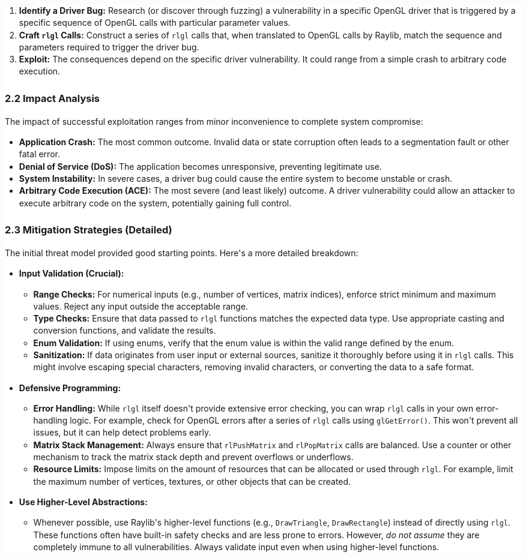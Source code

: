 1.  **Identify a Driver Bug:**  Research (or discover through fuzzing) a vulnerability in a specific OpenGL driver that is triggered by a specific sequence of OpenGL calls with particular parameter values.
2.  **Craft `rlgl` Calls:**  Construct a series of `rlgl` calls that, when translated to OpenGL calls by Raylib, match the sequence and parameters required to trigger the driver bug.
3.  **Exploit:**  The consequences depend on the specific driver vulnerability.  It could range from a simple crash to arbitrary code execution.

### 2.2 Impact Analysis

The impact of successful exploitation ranges from minor inconvenience to complete system compromise:

*   **Application Crash:**  The most common outcome.  Invalid data or state corruption often leads to a segmentation fault or other fatal error.
*   **Denial of Service (DoS):**  The application becomes unresponsive, preventing legitimate use.
*   **System Instability:**  In severe cases, a driver bug could cause the entire system to become unstable or crash.
*   **Arbitrary Code Execution (ACE):**  The most severe (and least likely) outcome.  A driver vulnerability could allow an attacker to execute arbitrary code on the system, potentially gaining full control.

### 2.3 Mitigation Strategies (Detailed)

The initial threat model provided good starting points.  Here's a more detailed breakdown:

*   **Input Validation (Crucial):**
    *   **Range Checks:**  For numerical inputs (e.g., number of vertices, matrix indices), enforce strict minimum and maximum values.  Reject any input outside the acceptable range.
    *   **Type Checks:**  Ensure that data passed to `rlgl` functions matches the expected data type.  Use appropriate casting and conversion functions, and validate the results.
    *   **Enum Validation:**  If using enums, verify that the enum value is within the valid range defined by the enum.
    *   **Sanitization:**  If data originates from user input or external sources, sanitize it thoroughly before using it in `rlgl` calls.  This might involve escaping special characters, removing invalid characters, or converting the data to a safe format.

*   **Defensive Programming:**
    *   **Error Handling:**  While `rlgl` itself doesn't provide extensive error checking, you can wrap `rlgl` calls in your own error-handling logic.  For example, check for OpenGL errors after a series of `rlgl` calls using `glGetError()`.  This won't prevent all issues, but it can help detect problems early.
    *   **Matrix Stack Management:**  Always ensure that `rlPushMatrix` and `rlPopMatrix` calls are balanced.  Use a counter or other mechanism to track the matrix stack depth and prevent overflows or underflows.
    *   **Resource Limits:**  Impose limits on the amount of resources that can be allocated or used through `rlgl`.  For example, limit the maximum number of vertices, textures, or other objects that can be created.

*   **Use Higher-Level Abstractions:**
    *   Whenever possible, use Raylib's higher-level functions (e.g., `DrawTriangle`, `DrawRectangle`) instead of directly using `rlgl`.  These functions often have built-in safety checks and are less prone to errors.  However, *do not assume* they are completely immune to all vulnerabilities.  Always validate input even when using higher-level functions.
